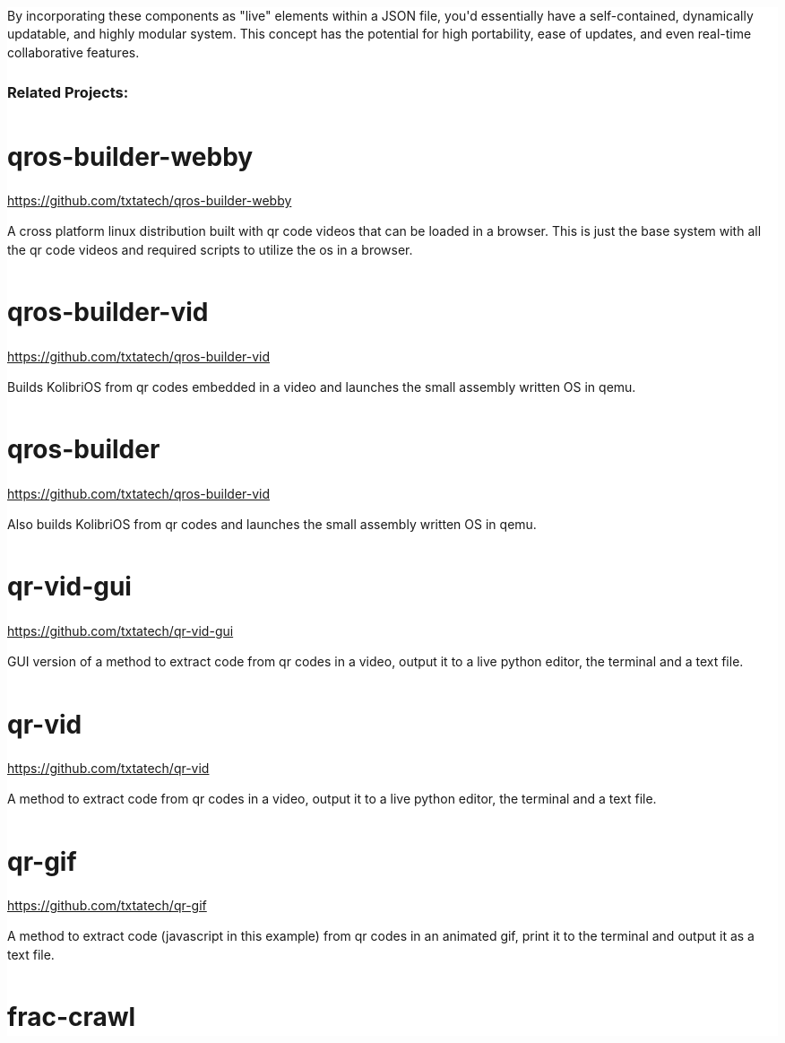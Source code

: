 By incorporating these components as "live" elements within a JSON file, you'd essentially have a self-contained, dynamically updatable, and highly modular system. This concept has the potential for high portability, ease of updates, and even real-time collaborative features. 

### Related Projects:

# qros-builder-webby 

https://github.com/txtatech/qros-builder-webby

A cross platform linux distribution built with qr code videos that can be loaded in a browser. This is just the base system with all the qr code videos and required scripts to utilize the os in a browser.

# qros-builder-vid

https://github.com/txtatech/qros-builder-vid

Builds KolibriOS from qr codes embedded in a video and launches the small assembly written OS in qemu.

# qros-builder

https://github.com/txtatech/qros-builder-vid

Also builds KolibriOS from qr codes and launches the small assembly written OS in qemu.

# qr-vid-gui

https://github.com/txtatech/qr-vid-gui

GUI version of a method to extract code from qr codes in a video, output it to a live python editor, the terminal and a text file.

# qr-vid

https://github.com/txtatech/qr-vid

A method to extract code from qr codes in a video, output it to a live python editor, the terminal and a text file.

# qr-gif

https://github.com/txtatech/qr-gif

A method to extract code (javascript in this example) from qr codes in an animated gif, print it to the terminal and output it as a text file.

# frac-crawl
